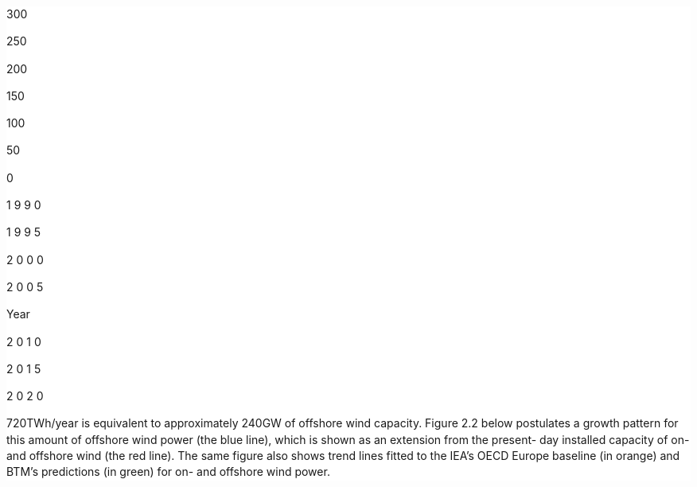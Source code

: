300

250

200

150

100

50

0

1
9
9
0

1
9
9
5

2
0
0
0

2
0
0
5

Year

2
0
1
0

2
0
1
5

2
0
2
0

720TWh/year is equivalent to approximately
240GW of offshore wind capacity. Figure 2.2
below postulates a growth pattern for this
amount of offshore wind power (the blue line),
which is shown as an extension from the present-
day installed capacity of on- and offshore wind
(the red line). The same figure also shows trend
lines fitted to the IEA’s OECD Europe baseline (in
orange) and BTM’s predictions (in green) for on-
and offshore wind power.

